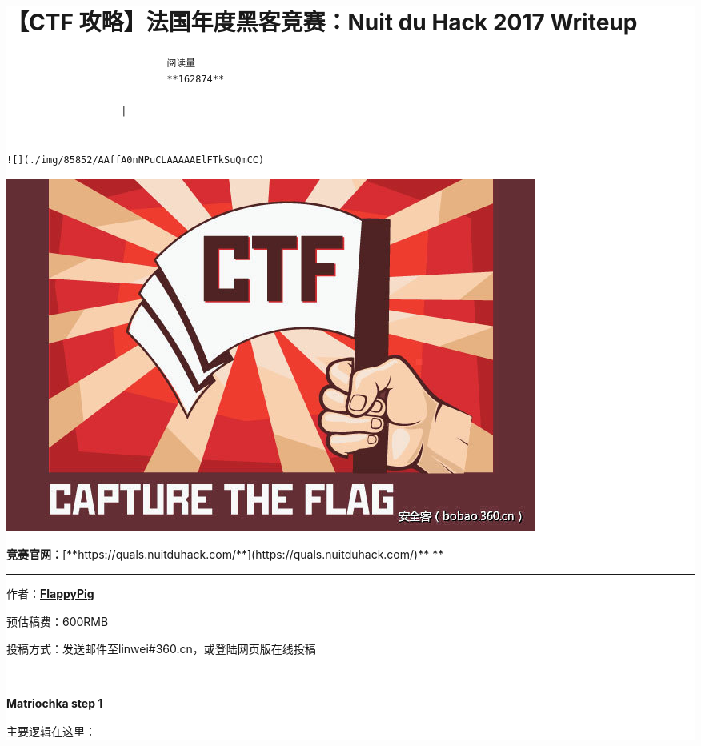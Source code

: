 
# 【CTF 攻略】法国年度黑客竞赛：Nuit du Hack 2017 Writeup


                                阅读量   
                                **162874**
                            
                        |
                        
                                                                                                                                    ![](./img/85852/AAffA0nNPuCLAAAAAElFTkSuQmCC)
                                                                                            



**[![](./img/85852/t018b9f2ff6298e47f9.jpg)](./img/85852/t018b9f2ff6298e47f9.jpg)**

**竞赛官网：**[**https://quals.nuitduhack.com/**](https://quals.nuitduhack.com/)** **

****

作者：[**FlappyPig**](http://bobao.360.cn/member/contribute?uid=1184812799)

预估稿费：600RMB

投稿方式：发送邮件至linwei#360.cn，或登陆网页版在线投稿

**<br>**

**Matriochka step 1**

主要逻辑在这里：
